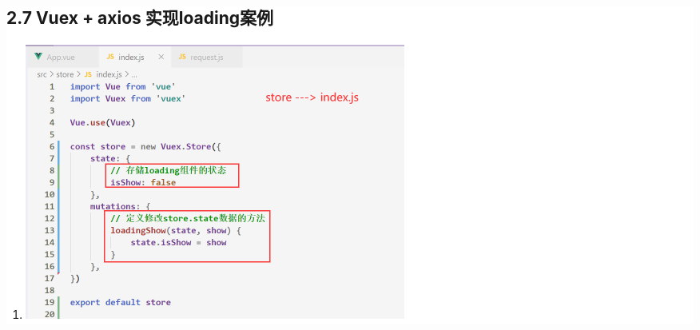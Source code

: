 



## 2.7 Vuex + axios 实现loading案例



1. <img src="./images/03-Axios.assets/image-20200916162110701.png" alt="image-20200916162110701" style="zoom:50%;" />


